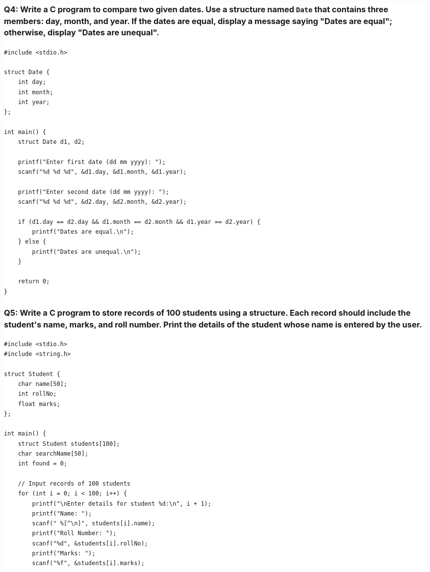 ### Q4: Write a C program to compare two given dates. Use a structure named `Date` that contains three members: day, month, and year. If the dates are equal, display a message saying "Dates are equal"; otherwise, display "Dates are unequal".

```
#include <stdio.h>

struct Date {
    int day;
    int month;
    int year;
};

int main() {
    struct Date d1, d2;

    printf("Enter first date (dd mm yyyy): ");
    scanf("%d %d %d", &d1.day, &d1.month, &d1.year);

    printf("Enter second date (dd mm yyyy): ");
    scanf("%d %d %d", &d2.day, &d2.month, &d2.year);

    if (d1.day == d2.day && d1.month == d2.month && d1.year == d2.year) {
        printf("Dates are equal.\n");
    } else {
        printf("Dates are unequal.\n");
    }

    return 0;
}

```


### Q5: Write a C program to store records of 100 students using a structure. Each record should include the student's name, marks, and roll number. Print the details of the student whose name is entered by the user.

```
#include <stdio.h>
#include <string.h>

struct Student {
    char name[50];
    int rollNo;
    float marks;
};

int main() {
    struct Student students[100];
    char searchName[50];
    int found = 0;

    // Input records of 100 students
    for (int i = 0; i < 100; i++) {
        printf("\nEnter details for student %d:\n", i + 1);
        printf("Name: ");
        scanf(" %[^\n]", students[i].name);
        printf("Roll Number: ");
        scanf("%d", &students[i].rollNo);
        printf("Marks: ");
        scanf("%f", &students[i].marks);
```